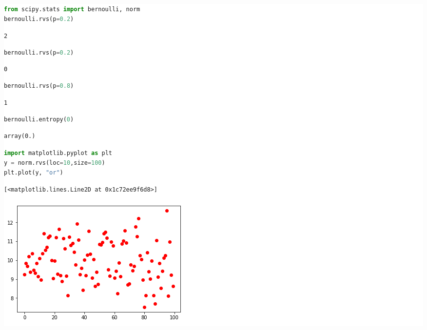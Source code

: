 
```python
from scipy.stats import bernoulli, norm
bernoulli.rvs(p=0.2)
```




    2




```python
bernoulli.rvs(p=0.2)
```




    0




```python
bernoulli.rvs(p=0.8)
```




    1




```python
bernoulli.entropy(0)
```




    array(0.)




```python
import matplotlib.pyplot as plt
y = norm.rvs(loc=10,size=100)
plt.plot(y, "or")

```




    [<matplotlib.lines.Line2D at 0x1c72ee9f6d8>]




![png](output_53_1.png)
